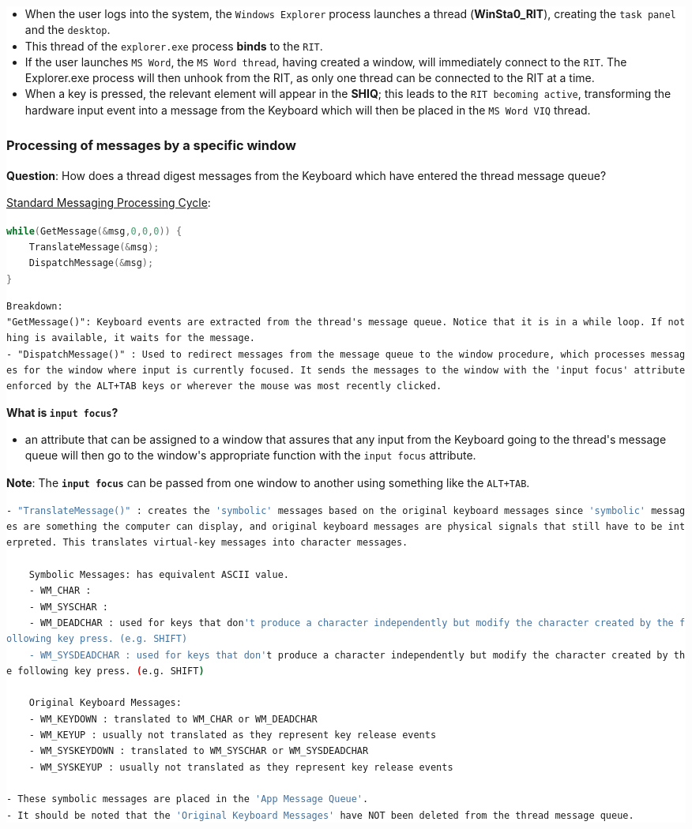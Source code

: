 - When the user logs into the system, the `Windows Explorer` process launches a thread (**WinSta0_RIT**), creating the `task panel` and the `desktop`.
- This thread of the `explorer.exe` process **binds**  to the `RIT`.
- If the user launches `MS Word`, the `MS Word thread`, having created a window, will immediately connect to the `RIT`.
The Explorer.exe process will then unhook from the RIT, as only one thread can be connected to the RIT at a time.
- When a key is pressed, the relevant element will appear in the **SHIQ**; this leads to the `RIT becoming active`, transforming the hardware input event into a message from the Keyboard which will then be placed in the `MS Word VIQ` thread.


### Processing of messages by a specific window

**Question**: How does a thread digest messages from the Keyboard which have entered the thread message queue?

<u>Standard Messaging Processing Cycle</u>:

```cpp
while(GetMessage(&msg,0,0,0)) {
	TranslateMessage(&msg);
	DispatchMessage(&msg);
}
```

	Breakdown:
	"GetMessage()": Keyboard events are extracted from the thread's message queue. Notice that it is in a while loop. If nothing is available, it waits for the message.
	- "DispatchMessage()" : Used to redirect messages from the message queue to the window procedure, which processes messages for the window where input is currently focused. It sends the messages to the window with the 'input focus' attribute enforced by the ALT+TAB keys or wherever the mouse was most recently clicked.


**What is `input focus`?**
- an attribute that can be assigned to a window that assures that any input from the Keyboard going to the thread's message queue will then go to the window's appropriate function with the `input focus` attribute.

**Note**: The **`input focus`** can be passed from one window to another using something like the `ALT+TAB`.

```bash
- "TranslateMessage()" : creates the 'symbolic' messages based on the original keyboard messages since 'symbolic' messages are something the computer can display, and original keyboard messages are physical signals that still have to be interpreted. This translates virtual-key messages into character messages.

	Symbolic Messages: has equivalent ASCII value.
	- WM_CHAR : 
	- WM_SYSCHAR : 
	- WM_DEADCHAR : used for keys that don't produce a character independently but modify the character created by the following key press. (e.g. SHIFT)
	- WM_SYSDEADCHAR : used for keys that don't produce a character independently but modify the character created by the following key press. (e.g. SHIFT)

	Original Keyboard Messages:
	- WM_KEYDOWN : translated to WM_CHAR or WM_DEADCHAR
	- WM_KEYUP : usually not translated as they represent key release events
	- WM_SYSKEYDOWN : translated to WM_SYSCHAR or WM_SYSDEADCHAR
	- WM_SYSKEYUP : usually not translated as they represent key release events

- These symbolic messages are placed in the 'App Message Queue'.
- It should be noted that the 'Original Keyboard Messages' have NOT been deleted from the thread message queue.
```
